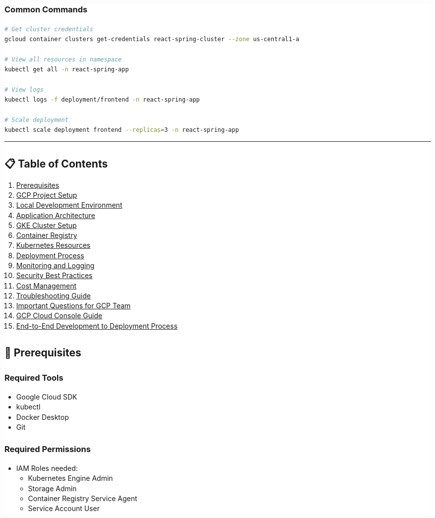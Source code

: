 ### Common Commands
```bash
# Get cluster credentials
gcloud container clusters get-credentials react-spring-cluster --zone us-central1-a

# View all resources in namespace
kubectl get all -n react-spring-app

# View logs
kubectl logs -f deployment/frontend -n react-spring-app

# Scale deployment
kubectl scale deployment frontend --replicas=3 -n react-spring-app
```

---

## 📋 Table of Contents

1. [Prerequisites](#prerequisites)
2. [GCP Project Setup](#gcp-project-setup)
3. [Local Development Environment](#local-development-environment)
4. [Application Architecture](#application-architecture)
5. [GKE Cluster Setup](#gke-cluster-setup)
6. [Container Registry](#container-registry)
7. [Kubernetes Resources](#kubernetes-resources)
8. [Deployment Process](#deployment-process)
9. [Monitoring and Logging](#monitoring-and-logging)
10. [Security Best Practices](#security-best-practices)
11. [Cost Management](#cost-management)
12. [Troubleshooting Guide](#troubleshooting-guide)
13. [Important Questions for GCP Team](#important-questions-for-gcp-team)
14. [GCP Cloud Console Guide](#gcp-cloud-console-guide)
15. [End-to-End Development to Deployment Process](#end-to-end-development-to-deployment-process)

## 🚀 Prerequisites

### Required Tools
- Google Cloud SDK
- kubectl
- Docker Desktop
- Git

### Required Permissions
- IAM Roles needed:
  - Kubernetes Engine Admin
  - Storage Admin
  - Container Registry Service Agent
  - Service Account User
